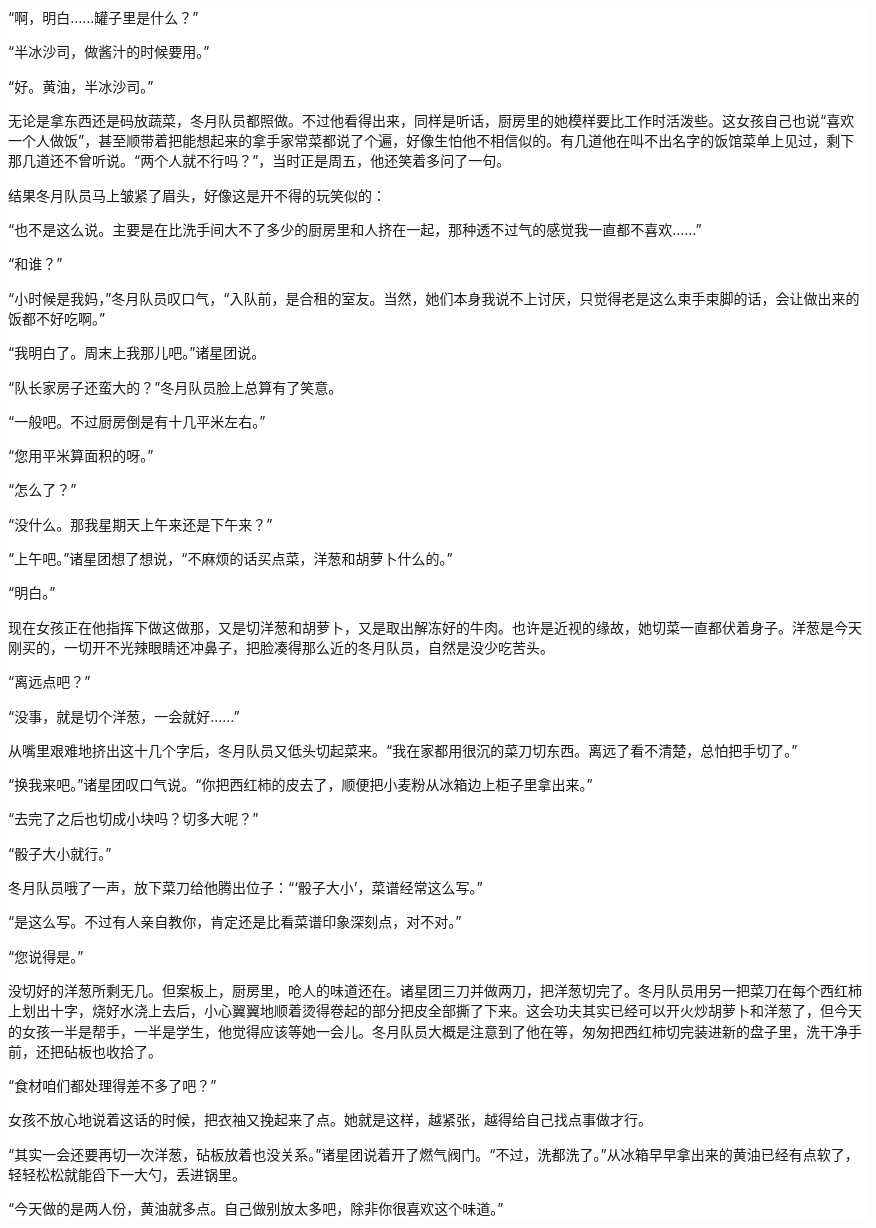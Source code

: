 “啊，明白……罐子里是什么？”

“半冰沙司，做酱汁的时候要用。”

“好。黄油，半冰沙司。”

无论是拿东西还是码放蔬菜，冬月队员都照做。不过他看得出来，同样是听话，厨房里的她模样要比工作时活泼些。这女孩自己也说“喜欢一个人做饭”，甚至顺带着把能想起来的拿手家常菜都说了个遍，好像生怕他不相信似的。有几道他在叫不出名字的饭馆菜单上见过，剩下那几道还不曾听说。“两个人就不行吗？”，当时正是周五，他还笑着多问了一句。

结果冬月队员马上皱紧了眉头，好像这是开不得的玩笑似的：

“也不是这么说。主要是在比洗手间大不了多少的厨房里和人挤在一起，那种透不过气的感觉我一直都不喜欢……”

“和谁？”

“小时候是我妈，”冬月队员叹口气，“入队前，是合租的室友。当然，她们本身我说不上讨厌，只觉得老是这么束手束脚的话，会让做出来的饭都不好吃啊。”

“我明白了。周末上我那儿吧。”诸星团说。

“队长家房子还蛮大的？”冬月队员脸上总算有了笑意。

“一般吧。不过厨房倒是有十几平米左右。”

“您用平米算面积的呀。”

“怎么了？”

“没什么。那我星期天上午来还是下午来？”

“上午吧。”诸星团想了想说，“不麻烦的话买点菜，洋葱和胡萝卜什么的。”

“明白。”

现在女孩正在他指挥下做这做那，又是切洋葱和胡萝卜，又是取出解冻好的牛肉。也许是近视的缘故，她切菜一直都伏着身子。洋葱是今天刚买的，一切开不光辣眼睛还冲鼻子，把脸凑得那么近的冬月队员，自然是没少吃苦头。

“离远点吧？”

“没事，就是切个洋葱，一会就好……”

从嘴里艰难地挤出这十几个字后，冬月队员又低头切起菜来。“我在家都用很沉的菜刀切东西。离远了看不清楚，总怕把手切了。”

“换我来吧。”诸星团叹口气说。“你把西红柿的皮去了，顺便把小麦粉从冰箱边上柜子里拿出来。”

“去完了之后也切成小块吗？切多大呢？”

“骰子大小就行。”

冬月队员哦了一声，放下菜刀给他腾出位子：“‘骰子大小’，菜谱经常这么写。”

“是这么写。不过有人亲自教你，肯定还是比看菜谱印象深刻点，对不对。”

“您说得是。”

没切好的洋葱所剩无几。但案板上，厨房里，呛人的味道还在。诸星团三刀并做两刀，把洋葱切完了。冬月队员用另一把菜刀在每个西红柿上划出十字，烧好水浇上去后，小心翼翼地顺着烫得卷起的部分把皮全部撕了下来。这会功夫其实已经可以开火炒胡萝卜和洋葱了，但今天的女孩一半是帮手，一半是学生，他觉得应该等她一会儿。冬月队员大概是注意到了他在等，匆匆把西红柿切完装进新的盘子里，洗干净手前，还把砧板也收拾了。

“食材咱们都处理得差不多了吧？”

女孩不放心地说着这话的时候，把衣袖又挽起来了点。她就是这样，越紧张，越得给自己找点事做才行。

“其实一会还要再切一次洋葱，砧板放着也没关系。”诸星团说着开了燃气阀门。“不过，洗都洗了。”从冰箱早早拿出来的黄油已经有点软了，轻轻松松就能舀下一大勺，丢进锅里。

“今天做的是两人份，黄油就多点。自己做别放太多吧，除非你很喜欢这个味道。”
